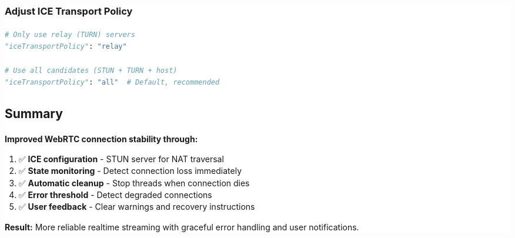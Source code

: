 ### Adjust ICE Transport Policy

```python
# Only use relay (TURN) servers
"iceTransportPolicy": "relay"

# Use all candidates (STUN + TURN + host)
"iceTransportPolicy": "all"  # Default, recommended
```

## Summary

**Improved WebRTC connection stability through:**

1. ✅ **ICE configuration** - STUN server for NAT traversal
2. ✅ **State monitoring** - Detect connection loss immediately
3. ✅ **Automatic cleanup** - Stop threads when connection dies
4. ✅ **Error threshold** - Detect degraded connections
5. ✅ **User feedback** - Clear warnings and recovery instructions

**Result:** More reliable realtime streaming with graceful error handling and
user notifications.
